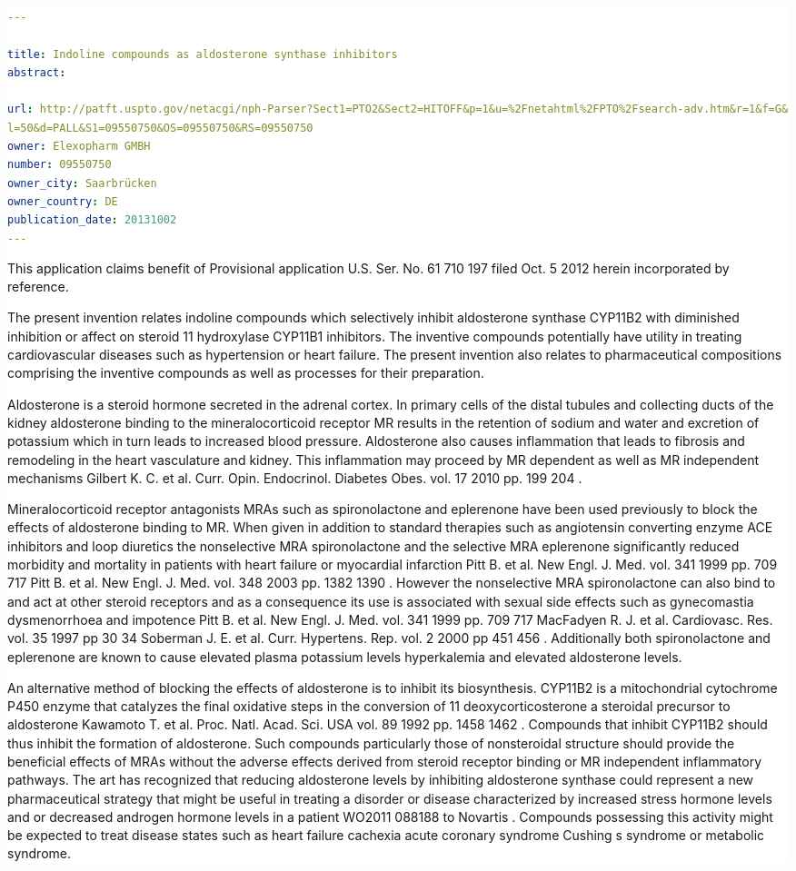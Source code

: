 ```yaml
---

title: Indoline compounds as aldosterone synthase inhibitors
abstract: 

url: http://patft.uspto.gov/netacgi/nph-Parser?Sect1=PTO2&Sect2=HITOFF&p=1&u=%2Fnetahtml%2FPTO%2Fsearch-adv.htm&r=1&f=G&l=50&d=PALL&S1=09550750&OS=09550750&RS=09550750
owner: Elexopharm GMBH
number: 09550750
owner_city: Saarbrücken
owner_country: DE
publication_date: 20131002
---
```

This application claims benefit of Provisional application U.S. Ser. No. 61 710 197 filed Oct. 5 2012 herein incorporated by reference.

The present invention relates indoline compounds which selectively inhibit aldosterone synthase CYP11B2 with diminished inhibition or affect on steroid 11 hydroxylase CYP11B1 inhibitors. The inventive compounds potentially have utility in treating cardiovascular diseases such as hypertension or heart failure. The present invention also relates to pharmaceutical compositions comprising the inventive compounds as well as processes for their preparation.

Aldosterone is a steroid hormone secreted in the adrenal cortex. In primary cells of the distal tubules and collecting ducts of the kidney aldosterone binding to the mineralocorticoid receptor MR results in the retention of sodium and water and excretion of potassium which in turn leads to increased blood pressure. Aldosterone also causes inflammation that leads to fibrosis and remodeling in the heart vasculature and kidney. This inflammation may proceed by MR dependent as well as MR independent mechanisms Gilbert K. C. et al. Curr. Opin. Endocrinol. Diabetes Obes. vol. 17 2010 pp. 199 204 .

Mineralocorticoid receptor antagonists MRAs such as spironolactone and eplerenone have been used previously to block the effects of aldosterone binding to MR. When given in addition to standard therapies such as angiotensin converting enzyme ACE inhibitors and loop diuretics the nonselective MRA spironolactone and the selective MRA eplerenone significantly reduced morbidity and mortality in patients with heart failure or myocardial infarction Pitt B. et al. New Engl. J. Med. vol. 341 1999 pp. 709 717 Pitt B. et al. New Engl. J. Med. vol. 348 2003 pp. 1382 1390 . However the nonselective MRA spironolactone can also bind to and act at other steroid receptors and as a consequence its use is associated with sexual side effects such as gynecomastia dysmenorrhoea and impotence Pitt B. et al. New Engl. J. Med. vol. 341 1999 pp. 709 717 MacFadyen R. J. et al. Cardiovasc. Res. vol. 35 1997 pp 30 34 Soberman J. E. et al. Curr. Hypertens. Rep. vol. 2 2000 pp 451 456 . Additionally both spironolactone and eplerenone are known to cause elevated plasma potassium levels hyperkalemia and elevated aldosterone levels.

An alternative method of blocking the effects of aldosterone is to inhibit its biosynthesis. CYP11B2 is a mitochondrial cytochrome P450 enzyme that catalyzes the final oxidative steps in the conversion of 11 deoxycorticosterone a steroidal precursor to aldosterone Kawamoto T. et al. Proc. Natl. Acad. Sci. USA vol. 89 1992 pp. 1458 1462 . Compounds that inhibit CYP11B2 should thus inhibit the formation of aldosterone. Such compounds particularly those of nonsteroidal structure should provide the beneficial effects of MRAs without the adverse effects derived from steroid receptor binding or MR independent inflammatory pathways. The art has recognized that reducing aldosterone levels by inhibiting aldosterone synthase could represent a new pharmaceutical strategy that might be useful in treating a disorder or disease characterized by increased stress hormone levels and or decreased androgen hormone levels in a patient WO2011 088188 to Novartis . Compounds possessing this activity might be expected to treat disease states such as heart failure cachexia acute coronary syndrome Cushing s syndrome or metabolic syndrome.
